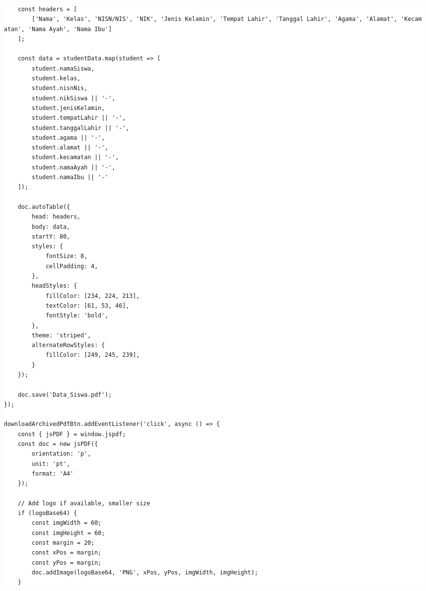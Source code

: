         const headers = [
            ['Nama', 'Kelas', 'NISN/NIS', 'NIK', 'Jenis Kelamin', 'Tempat Lahir', 'Tanggal Lahir', 'Agama', 'Alamat', 'Kecamatan', 'Nama Ayah', 'Nama Ibu']
        ];
        
        const data = studentData.map(student => [
            student.namaSiswa,
            student.kelas,
            student.nisnNis,
            student.nikSiswa || '-',
            student.jenisKelamin,
            student.tempatLahir || '-',
            student.tanggalLahir || '-',
            student.agama || '-',
            student.alamat || '-',
            student.kecamatan || '-',
            student.namaAyah || '-',
            student.namaIbu || '-'
        ]);

        doc.autoTable({
            head: headers,
            body: data,
            startY: 80, 
            styles: {
                fontSize: 8,
                cellPadding: 4,
            },
            headStyles: {
                fillColor: [234, 224, 213], 
                textColor: [61, 53, 46],
                fontStyle: 'bold',
            },
            theme: 'striped',
            alternateRowStyles: {
                fillColor: [249, 245, 239], 
            }
        });

        doc.save('Data_Siswa.pdf');
    });

    downloadArchivedPdfBtn.addEventListener('click', async () => {
        const { jsPDF } = window.jspdf;
        const doc = new jsPDF({
            orientation: 'p',
            unit: 'pt',
            format: 'A4'
        });

        // Add logo if available, smaller size
        if (logoBase64) {
            const imgWidth = 60;
            const imgHeight = 60;
            const margin = 20;
            const xPos = margin;
            const yPos = margin;
            doc.addImage(logoBase64, 'PNG', xPos, yPos, imgWidth, imgHeight);
        }

